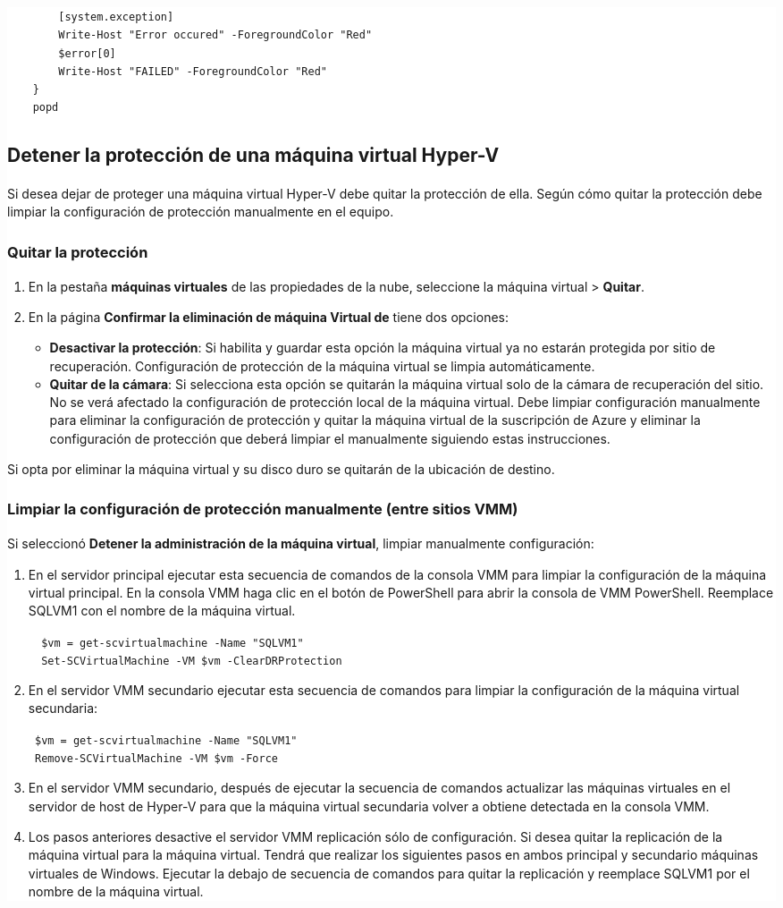             [system.exception]
            Write-Host "Error occured" -ForegroundColor "Red"
            $error[0] 
            Write-Host "FAILED" -ForegroundColor "Red"
        }
        popd


## <a name="stop-protecting-a-hyper-v-virtual-machine"></a>Detener la protección de una máquina virtual Hyper-V

Si desea dejar de proteger una máquina virtual Hyper-V debe quitar la protección de ella. Según cómo quitar la protección debe limpiar la configuración de protección manualmente en el equipo. 

### <a name="remove-protection"></a>Quitar la protección

1. En la pestaña **máquinas virtuales** de las propiedades de la nube, seleccione la máquina virtual > **Quitar**.
2. En la página **Confirmar la eliminación de máquina Virtual de** tiene dos opciones:

    - **Desactivar la protección**: Si habilita y guardar esta opción la máquina virtual ya no estarán protegida por sitio de recuperación. Configuración de protección de la máquina virtual se limpia automáticamente.
    - **Quitar de la cámara**: Si selecciona esta opción se quitarán la máquina virtual solo de la cámara de recuperación del sitio. No se verá afectado la configuración de protección local de la máquina virtual. Debe limpiar configuración manualmente para eliminar la configuración de protección y quitar la máquina virtual de la suscripción de Azure y eliminar la configuración de protección que deberá limpiar el manualmente siguiendo estas instrucciones.

Si opta por eliminar la máquina virtual y su disco duro se quitarán de la ubicación de destino.

### <a name="clean-up-protection-settings-manually-between-vmm-sites"></a>Limpiar la configuración de protección manualmente (entre sitios VMM)

Si seleccionó **Detener la administración de la máquina virtual**, limpiar manualmente configuración:

1. En el servidor principal ejecutar esta secuencia de comandos de la consola VMM para limpiar la configuración de la máquina virtual principal. En la consola VMM haga clic en el botón de PowerShell para abrir la consola de VMM PowerShell. Reemplace SQLVM1 con el nombre de la máquina virtual.

         $vm = get-scvirtualmachine -Name "SQLVM1"
         Set-SCVirtualMachine -VM $vm -ClearDRProtection

2. En el servidor VMM secundario ejecutar esta secuencia de comandos para limpiar la configuración de la máquina virtual secundaria:

        $vm = get-scvirtualmachine -Name "SQLVM1"
        Remove-SCVirtualMachine -VM $vm -Force

3. En el servidor VMM secundario, después de ejecutar la secuencia de comandos actualizar las máquinas virtuales en el servidor de host de Hyper-V para que la máquina virtual secundaria volver a obtiene detectada en la consola VMM.
4. Los pasos anteriores desactive el servidor VMM replicación sólo de configuración. Si desea quitar la replicación de la máquina virtual para la máquina virtual. Tendrá que realizar los siguientes pasos en ambos principal y secundario máquinas virtuales de Windows. Ejecutar la debajo de secuencia de comandos para quitar la replicación y reemplace SQLVM1 por el nombre de la máquina virtual.
